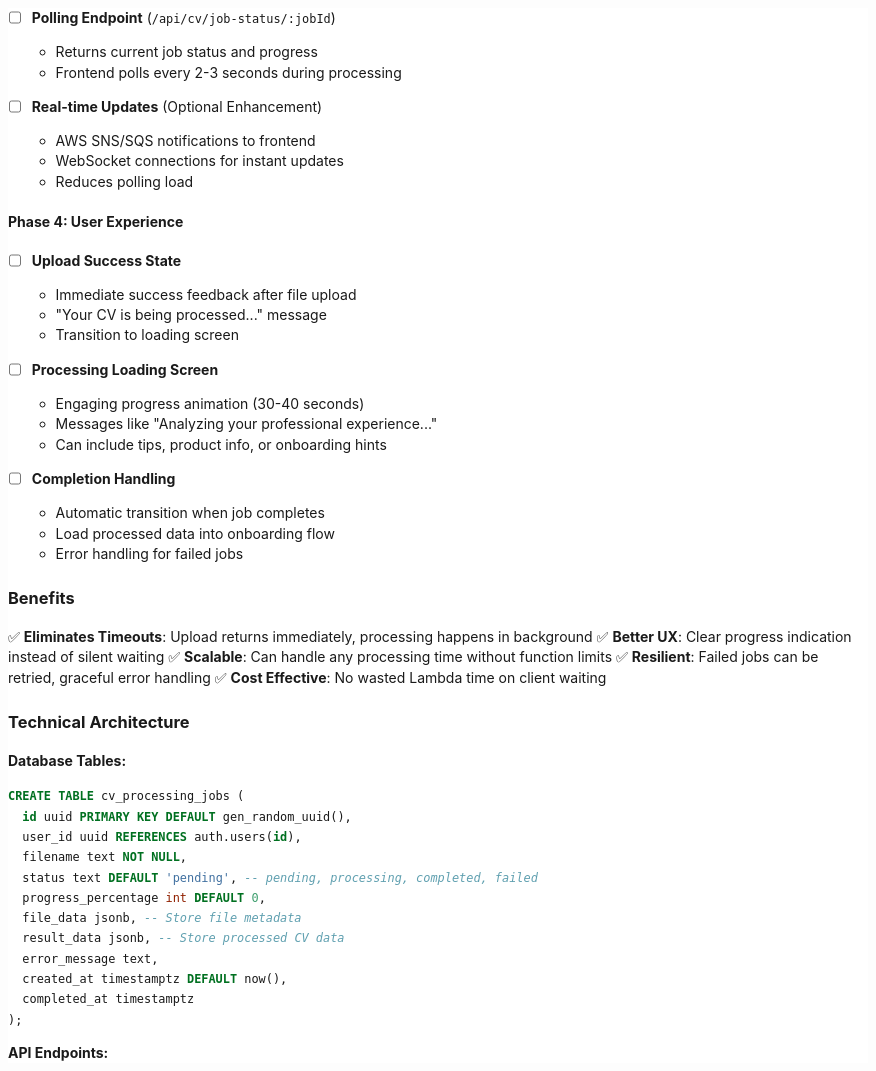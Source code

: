 - [ ] **Polling Endpoint** (`/api/cv/job-status/:jobId`)
  - Returns current job status and progress
  - Frontend polls every 2-3 seconds during processing

- [ ] **Real-time Updates** (Optional Enhancement)
  - AWS SNS/SQS notifications to frontend
  - WebSocket connections for instant updates
  - Reduces polling load

#### Phase 4: User Experience

- [ ] **Upload Success State**
  - Immediate success feedback after file upload
  - "Your CV is being processed..." message
  - Transition to loading screen

- [ ] **Processing Loading Screen**
  - Engaging progress animation (30-40 seconds)
  - Messages like "Analyzing your professional experience..."
  - Can include tips, product info, or onboarding hints

- [ ] **Completion Handling**
  - Automatic transition when job completes
  - Load processed data into onboarding flow
  - Error handling for failed jobs

### Benefits

✅ **Eliminates Timeouts**: Upload returns immediately, processing happens in background
✅ **Better UX**: Clear progress indication instead of silent waiting
✅ **Scalable**: Can handle any processing time without function limits
✅ **Resilient**: Failed jobs can be retried, graceful error handling
✅ **Cost Effective**: No wasted Lambda time on client waiting

### Technical Architecture

**Database Tables:**

```sql
CREATE TABLE cv_processing_jobs (
  id uuid PRIMARY KEY DEFAULT gen_random_uuid(),
  user_id uuid REFERENCES auth.users(id),
  filename text NOT NULL,
  status text DEFAULT 'pending', -- pending, processing, completed, failed
  progress_percentage int DEFAULT 0,
  file_data jsonb, -- Store file metadata
  result_data jsonb, -- Store processed CV data
  error_message text,
  created_at timestamptz DEFAULT now(),
  completed_at timestamptz
);
```

**API Endpoints:**
